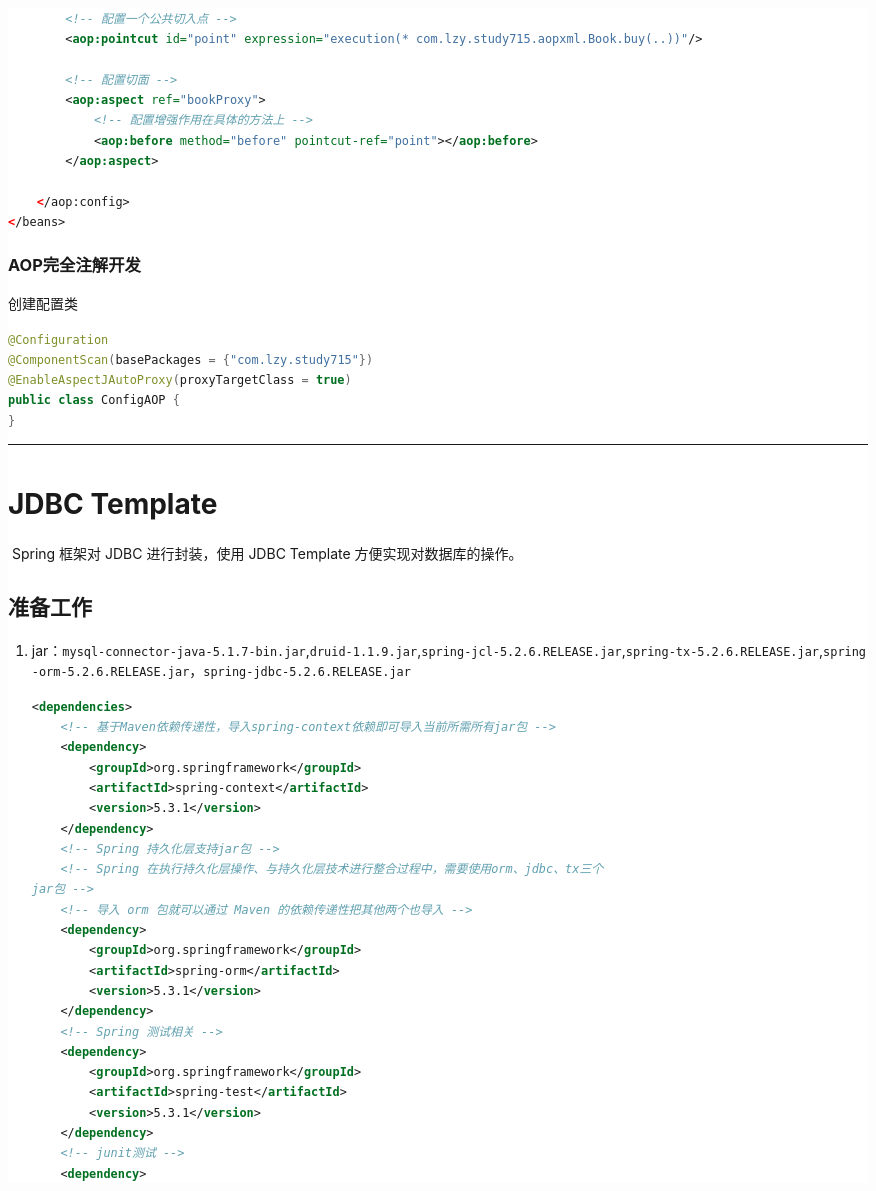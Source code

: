    ```xml
           <!-- 配置一个公共切入点 -->
           <aop:pointcut id="point" expression="execution(* com.lzy.study715.aopxml.Book.buy(..))"/>
   
           <!-- 配置切面 -->
           <aop:aspect ref="bookProxy">
               <!-- 配置增强作用在具体的方法上 -->
               <aop:before method="before" pointcut-ref="point"></aop:before>
           </aop:aspect>
           
       </aop:config>
   </beans>
   ```
   
   

### AOP完全注解开发

创建配置类

```java
@Configuration
@ComponentScan(basePackages = {"com.lzy.study715"})
@EnableAspectJAutoProxy(proxyTargetClass = true)
public class ConfigAOP {
}
```

---

# JDBC  Template

​	Spring 框架对 JDBC 进行封装，使用 JDBC  Template 方便实现对数据库的操作。



## **准备工作**	

 1. jar：`mysql-connector-java-5.1.7-bin.jar`,`druid-1.1.9.jar`,`spring-jcl-5.2.6.RELEASE.jar`,`spring-tx-5.2.6.RELEASE.jar`,`spring-orm-5.2.6.RELEASE.jar`，`spring-jdbc-5.2.6.RELEASE.jar`

    ```xml
    <dependencies>
        <!-- 基于Maven依赖传递性，导入spring-context依赖即可导入当前所需所有jar包 -->
        <dependency>
            <groupId>org.springframework</groupId>
            <artifactId>spring-context</artifactId>
            <version>5.3.1</version>
        </dependency>
        <!-- Spring 持久化层支持jar包 -->
        <!-- Spring 在执行持久化层操作、与持久化层技术进行整合过程中，需要使用orm、jdbc、tx三个
    jar包 -->
        <!-- 导入 orm 包就可以通过 Maven 的依赖传递性把其他两个也导入 -->
        <dependency>
            <groupId>org.springframework</groupId>
            <artifactId>spring-orm</artifactId>
            <version>5.3.1</version>
        </dependency>
        <!-- Spring 测试相关 -->
        <dependency>
            <groupId>org.springframework</groupId>
            <artifactId>spring-test</artifactId>
            <version>5.3.1</version>
        </dependency>
        <!-- junit测试 -->
        <dependency>